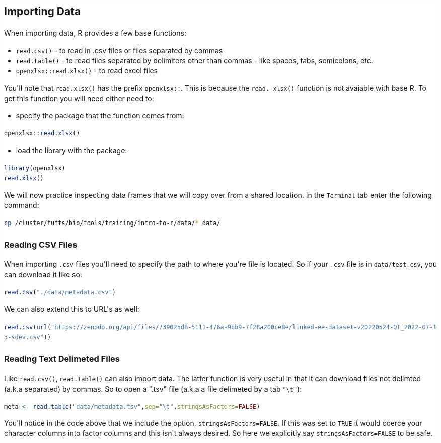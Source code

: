 ## Importing Data

When importing data, R provides a few base functions:

* ```read.csv()``` - to read in .csv files or files separated by commas
* ```read.table()``` - to read files separated by delimiters other than commas - like spaces, tabs, semicolons, etc.
* ```openxlsx::read.xlsx()``` - to read excel files

You'll note that ```read.xlsx()``` has the prefix ```openxlsx::```. This is because the ```read. xlsx()``` function is not avaiable with base R. To get this function you will need either need to:

- specify the package that the function comes from:
  
```R
openxlsx::read.xlsx()
```
  
- load the library with the package:
  
```R
library(openxlsx)
read.xlsx()
```

We will now practice inspecting data frames that we will copy over from a shared location. In the `Terminal` tab enter the following command:

```bash
cp /cluster/tufts/bio/tools/training/intro-to-r/data/* data/
```

### Reading CSV Files

When importing `.csv` files you'll need to specify the path to where you're file is located. So if your `.csv` file is in `data/test.csv`, you can download it like so:

```R
read.csv("./data/metadata.csv")
```

We can also extend this to URL's as well:

```R
read.csv(url("https://zenodo.org/api/files/739025d8-5111-476a-9bb9-7f28a200ce8e/linked-ee-dataset-v20220524-QT_2022-07-13-sdev.csv"))
```

### Reading Text Delimeted Files

Like ```read.csv()```, ```read.table()``` can also import data. The latter function is very useful in that it can download files not delimted (a.k.a separated) by commas. So to open a ".tsv" file (a.k.a a file delimeted by a tab ```"\t"```):

```R
meta <- read.table("data/metadata.tsv",sep="\t",stringsAsFactors=FALSE)
```

You'll notice in the code above that we include the option, ```stringsAsFactors=FALSE```. If this was set to ```TRUE``` it would coerce your character columns into factor columns and this isn't always desired. So here we explicitly say ```stringsAsFactors=FALSE``` to be safe.
